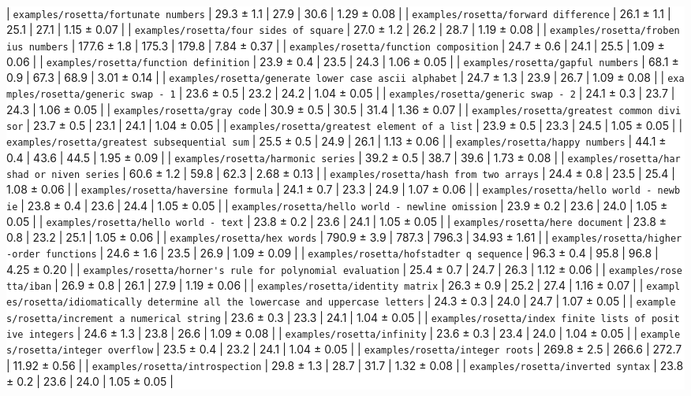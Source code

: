 | `examples/rosetta/fortunate numbers` | 29.3 ± 1.1 | 27.9 | 30.6 | 1.29 ± 0.08 |
| `examples/rosetta/forward difference` | 26.1 ± 1.1 | 25.1 | 27.1 | 1.15 ± 0.07 |
| `examples/rosetta/four sides of square` | 27.0 ± 1.2 | 26.2 | 28.7 | 1.19 ± 0.08 |
| `examples/rosetta/frobenius numbers` | 177.6 ± 1.8 | 175.3 | 179.8 | 7.84 ± 0.37 |
| `examples/rosetta/function composition` | 24.7 ± 0.6 | 24.1 | 25.5 | 1.09 ± 0.06 |
| `examples/rosetta/function definition` | 23.9 ± 0.4 | 23.5 | 24.3 | 1.06 ± 0.05 |
| `examples/rosetta/gapful numbers` | 68.1 ± 0.9 | 67.3 | 68.9 | 3.01 ± 0.14 |
| `examples/rosetta/generate lower case ascii alphabet` | 24.7 ± 1.3 | 23.9 | 26.7 | 1.09 ± 0.08 |
| `examples/rosetta/generic swap - 1` | 23.6 ± 0.5 | 23.2 | 24.2 | 1.04 ± 0.05 |
| `examples/rosetta/generic swap - 2` | 24.1 ± 0.3 | 23.7 | 24.3 | 1.06 ± 0.05 |
| `examples/rosetta/gray code` | 30.9 ± 0.5 | 30.5 | 31.4 | 1.36 ± 0.07 |
| `examples/rosetta/greatest common divisor` | 23.7 ± 0.5 | 23.1 | 24.1 | 1.04 ± 0.05 |
| `examples/rosetta/greatest element of a list` | 23.9 ± 0.5 | 23.3 | 24.5 | 1.05 ± 0.05 |
| `examples/rosetta/greatest subsequential sum` | 25.5 ± 0.5 | 24.9 | 26.1 | 1.13 ± 0.06 |
| `examples/rosetta/happy numbers` | 44.1 ± 0.4 | 43.6 | 44.5 | 1.95 ± 0.09 |
| `examples/rosetta/harmonic series` | 39.2 ± 0.5 | 38.7 | 39.6 | 1.73 ± 0.08 |
| `examples/rosetta/harshad or niven series` | 60.6 ± 1.2 | 59.8 | 62.3 | 2.68 ± 0.13 |
| `examples/rosetta/hash from two arrays` | 24.4 ± 0.8 | 23.5 | 25.4 | 1.08 ± 0.06 |
| `examples/rosetta/haversine formula` | 24.1 ± 0.7 | 23.3 | 24.9 | 1.07 ± 0.06 |
| `examples/rosetta/hello world - newbie` | 23.8 ± 0.4 | 23.6 | 24.4 | 1.05 ± 0.05 |
| `examples/rosetta/hello world - newline omission` | 23.9 ± 0.2 | 23.6 | 24.0 | 1.05 ± 0.05 |
| `examples/rosetta/hello world - text` | 23.8 ± 0.2 | 23.6 | 24.1 | 1.05 ± 0.05 |
| `examples/rosetta/here document` | 23.8 ± 0.8 | 23.2 | 25.1 | 1.05 ± 0.06 |
| `examples/rosetta/hex words` | 790.9 ± 3.9 | 787.3 | 796.3 | 34.93 ± 1.61 |
| `examples/rosetta/higher-order functions` | 24.6 ± 1.6 | 23.5 | 26.9 | 1.09 ± 0.09 |
| `examples/rosetta/hofstadter q sequence` | 96.3 ± 0.4 | 95.8 | 96.8 | 4.25 ± 0.20 |
| `examples/rosetta/horner's rule for polynomial evaluation` | 25.4 ± 0.7 | 24.7 | 26.3 | 1.12 ± 0.06 |
| `examples/rosetta/iban` | 26.9 ± 0.8 | 26.1 | 27.9 | 1.19 ± 0.06 |
| `examples/rosetta/identity matrix` | 26.3 ± 0.9 | 25.2 | 27.4 | 1.16 ± 0.07 |
| `examples/rosetta/idiomatically determine all the lowercase and uppercase letters` | 24.3 ± 0.3 | 24.0 | 24.7 | 1.07 ± 0.05 |
| `examples/rosetta/increment a numerical string` | 23.6 ± 0.3 | 23.3 | 24.1 | 1.04 ± 0.05 |
| `examples/rosetta/index finite lists of positive integers` | 24.6 ± 1.3 | 23.8 | 26.6 | 1.09 ± 0.08 |
| `examples/rosetta/infinity` | 23.6 ± 0.3 | 23.4 | 24.0 | 1.04 ± 0.05 |
| `examples/rosetta/integer overflow` | 23.5 ± 0.4 | 23.2 | 24.1 | 1.04 ± 0.05 |
| `examples/rosetta/integer roots` | 269.8 ± 2.5 | 266.6 | 272.7 | 11.92 ± 0.56 |
| `examples/rosetta/introspection` | 29.8 ± 1.3 | 28.7 | 31.7 | 1.32 ± 0.08 |
| `examples/rosetta/inverted syntax` | 23.8 ± 0.2 | 23.6 | 24.0 | 1.05 ± 0.05 |